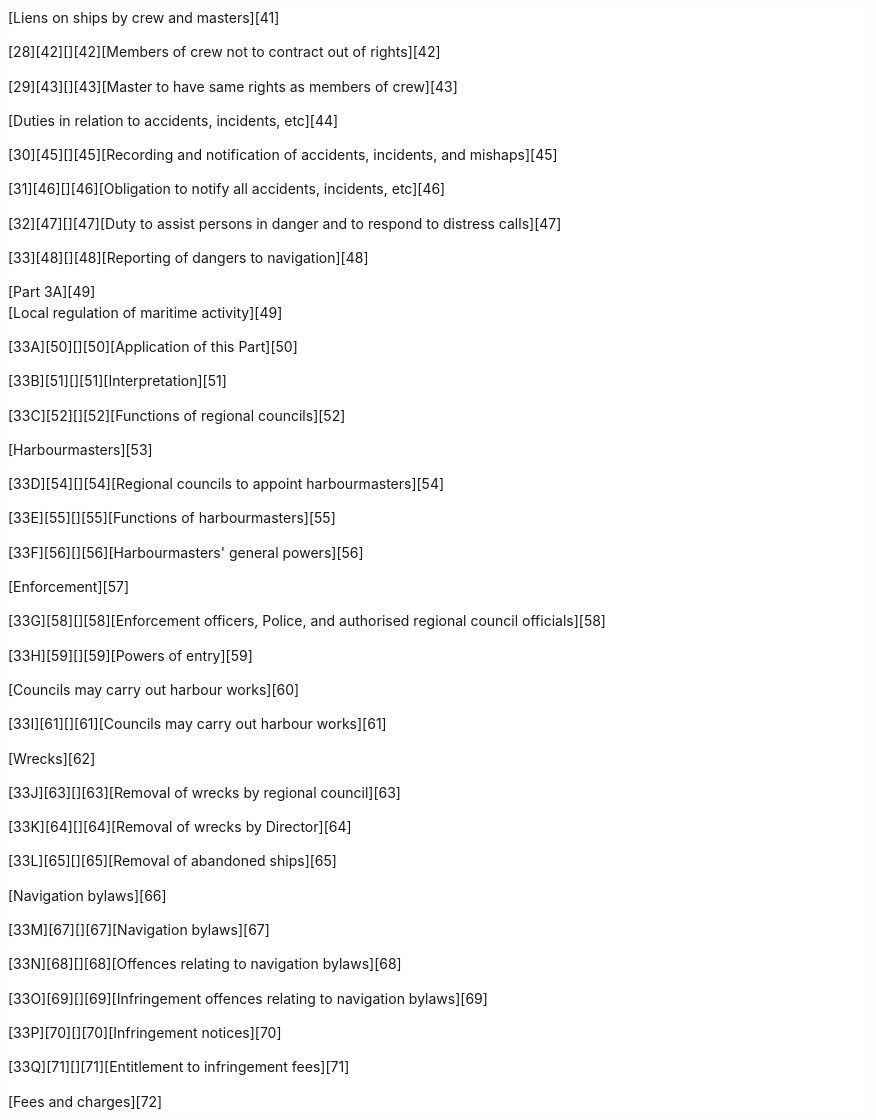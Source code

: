 [Liens on ships by crew and masters][41]

[28][42][][42][Members of crew not to contract out of rights][42]

[29][43][][43][Master to have same rights as members of crew][43]

[Duties in relation to accidents, incidents, etc][44]

[30][45][][45][Recording and notification of accidents, incidents, and mishaps][45]

[31][46][][46][Obligation to notify all accidents, incidents, etc][46]

[32][47][][47][Duty to assist persons in danger and to respond to distress calls][47]

[33][48][][48][Reporting of dangers to navigation][48]

[Part 3A][49]  
[Local regulation of maritime activity][49]

[33A][50][][50][Application of this Part][50]

[33B][51][][51][Interpretation][51]

[33C][52][][52][Functions of regional councils][52]

[Harbourmasters][53]

[33D][54][][54][Regional councils to appoint harbourmasters][54]

[33E][55][][55][Functions of harbourmasters][55]

[33F][56][][56][Harbourmasters' general powers][56]

[Enforcement][57]

[33G][58][][58][Enforcement officers, Police, and authorised regional council officials][58]

[33H][59][][59][Powers of entry][59]

[Councils may carry out harbour works][60]

[33I][61][][61][Councils may carry out harbour works][61]

[Wrecks][62]

[33J][63][][63][Removal of wrecks by regional council][63]

[33K][64][][64][Removal of wrecks by Director][64]

[33L][65][][65][Removal of abandoned ships][65]

[Navigation bylaws][66]

[33M][67][][67][Navigation bylaws][67]

[33N][68][][68][Offences relating to navigation bylaws][68]

[33O][69][][69][Infringement offences relating to navigation bylaws][69]

[33P][70][][70][Infringement notices][70]

[33Q][71][][71][Entitlement to infringement fees][71]

[Fees and charges][72]
